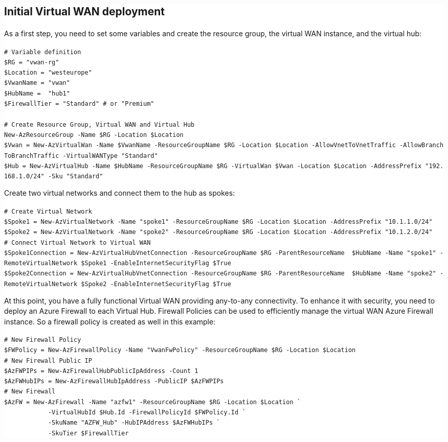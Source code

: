 ## Initial Virtual WAN deployment

As a first step, you need to set some variables and create the resource group, the virtual WAN instance, and the virtual hub:

```azurepowershell
# Variable definition
$RG = "vwan-rg"
$Location = "westeurope"
$VwanName = "vwan"
$HubName =  "hub1"
$FirewallTier = "Standard" # or "Premium"

# Create Resource Group, Virtual WAN and Virtual Hub
New-AzResourceGroup -Name $RG -Location $Location
$Vwan = New-AzVirtualWan -Name $VwanName -ResourceGroupName $RG -Location $Location -AllowVnetToVnetTraffic -AllowBranchToBranchTraffic -VirtualWANType "Standard"
$Hub = New-AzVirtualHub -Name $HubName -ResourceGroupName $RG -VirtualWan $Vwan -Location $Location -AddressPrefix "192.168.1.0/24" -Sku "Standard"
```

Create two virtual networks and connect them to the hub as spokes:

```azurepowershell
# Create Virtual Network
$Spoke1 = New-AzVirtualNetwork -Name "spoke1" -ResourceGroupName $RG -Location $Location -AddressPrefix "10.1.1.0/24"
$Spoke2 = New-AzVirtualNetwork -Name "spoke2" -ResourceGroupName $RG -Location $Location -AddressPrefix "10.1.2.0/24"
# Connect Virtual Network to Virtual WAN
$Spoke1Connection = New-AzVirtualHubVnetConnection -ResourceGroupName $RG -ParentResourceName  $HubName -Name "spoke1" -RemoteVirtualNetwork $Spoke1 -EnableInternetSecurityFlag $True
$Spoke2Connection = New-AzVirtualHubVnetConnection -ResourceGroupName $RG -ParentResourceName  $HubName -Name "spoke2" -RemoteVirtualNetwork $Spoke2 -EnableInternetSecurityFlag $True
```

At this point, you have a fully functional Virtual WAN providing any-to-any connectivity. To enhance it with security, you need to deploy an Azure Firewall to each Virtual Hub. Firewall Policies can be used to efficiently manage the virtual WAN Azure Firewall instance. So a firewall policy is created as well in this example:

```azurepowershell
# New Firewall Policy
$FWPolicy = New-AzFirewallPolicy -Name "VwanFwPolicy" -ResourceGroupName $RG -Location $Location
# New Firewall Public IP
$AzFWPIPs = New-AzFirewallHubPublicIpAddress -Count 1
$AzFWHubIPs = New-AzFirewallHubIpAddress -PublicIP $AzFWPIPs
# New Firewall
$AzFW = New-AzFirewall -Name "azfw1" -ResourceGroupName $RG -Location $Location `
            -VirtualHubId $Hub.Id -FirewallPolicyId $FWPolicy.Id `
            -SkuName "AZFW_Hub" -HubIPAddress $AzFWHubIPs `
            -SkuTier $FirewallTier
```
